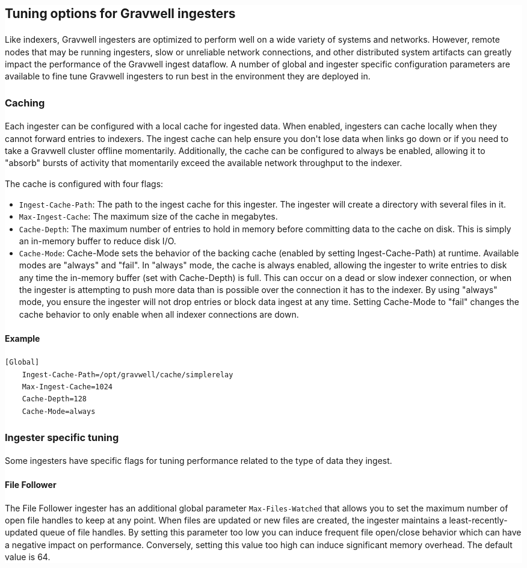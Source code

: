 ## Tuning options for Gravwell ingesters

Like indexers, Gravwell ingesters are optimized to perform well on a wide variety of systems and networks. However, remote nodes that may be running ingesters, slow or unreliable network connections, and other distributed system artifacts can greatly impact the performance of the Gravwell ingest dataflow. A number of global and ingester specific configuration parameters are available to fine tune Gravwell ingesters to run best in the environment they are deployed in.

### Caching

Each ingester can be configured with a local cache for ingested data. When enabled, ingesters can cache locally when they cannot forward entries to indexers. The ingest cache can help ensure you don't lose data when links go down or if you need to take a Gravwell cluster offline momentarily. Additionally, the cache can be configured to always be enabled, allowing it to "absorb" bursts of activity that momentarily exceed the available network throughput to the indexer.

The cache is configured with four flags:

- `Ingest-Cache-Path`: The path to the ingest cache for this ingester. The ingester will create a directory with several files in it.
- `Max-Ingest-Cache`: The maximum size of the cache in megabytes.
- `Cache-Depth`: The maximum number of entries to hold in memory before committing data to the cache on disk. This is simply an in-memory buffer to reduce disk I/O.
- `Cache-Mode`: Cache-Mode sets the behavior of the backing cache (enabled by setting Ingest-Cache-Path) at runtime. Available modes are "always" and "fail". In "always" mode, the cache is always enabled, allowing the ingester to write entries to disk any time the in-memory buffer (set with Cache-Depth) is full. This can occur on a dead or slow indexer connection, or when the ingester is attempting to push more data than is possible over the connection it has to the indexer. By using "always" mode, you ensure the ingester will not drop entries or block data ingest at any time. Setting Cache-Mode to "fail" changes the cache behavior to only enable when all indexer connections are down.

#### Example

```
[Global]
	Ingest-Cache-Path=/opt/gravwell/cache/simplerelay
	Max-Ingest-Cache=1024
	Cache-Depth=128
	Cache-Mode=always
```

### Ingester specific tuning

Some ingesters have specific flags for tuning performance related to the type of data they ingest.

#### File Follower

The File Follower ingester has an additional global parameter `Max-Files-Watched` that allows you to set the maximum number of open file handles to keep at any point. When files are updated or new files are created, the ingester maintains a least-recently-updated queue of file handles. By setting this parameter too low you can induce frequent file open/close behavior which can have a negative impact on performance. Conversely, setting this value too high can induce significant memory overhead. The default value is 64.
